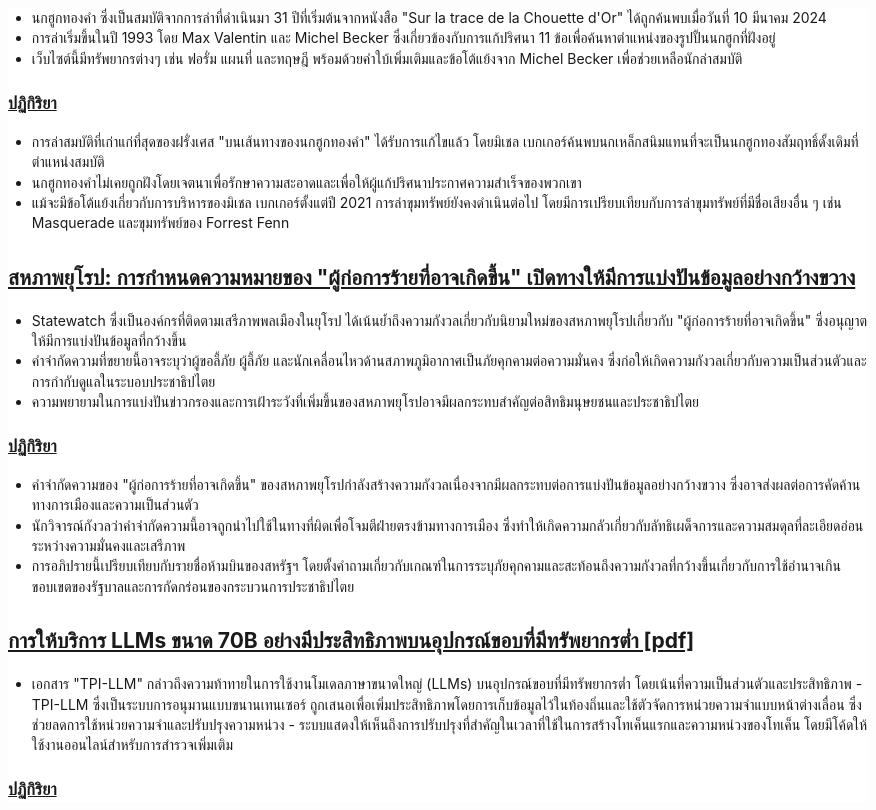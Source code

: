 - นกฮูกทองคำ ซึ่งเป็นสมบัติจากการล่าที่ดำเนินมา 31 ปีที่เริ่มต้นจากหนังสือ "Sur la trace de la Chouette d'Or" ได้ถูกค้นพบเมื่อวันที่ 10 มีนาคม 2024
- การล่าเริ่มขึ้นในปี 1993 โดย Max Valentin และ Michel Becker ซึ่งเกี่ยวข้องกับการแก้ปริศนา 11 ข้อเพื่อค้นหาตำแหน่งของรูปปั้นนกฮูกที่ฝังอยู่
- เว็บไซต์นี้มีทรัพยากรต่างๆ เช่น ฟอรั่ม แผนที่ และทฤษฎี พร้อมด้วยคำใบ้เพิ่มเติมและข้อโต้แย้งจาก Michel Becker เพื่อช่วยเหลือนักล่าสมบัติ

### [ปฏิกิริยา](https://news.ycombinator.com/item?id=41728829)

- การล่าสมบัติที่เก่าแก่ที่สุดของฝรั่งเศส "บนเส้นทางของนกฮูกทองคำ" ได้รับการแก้ไขแล้ว โดยมิเชล เบกเกอร์ค้นพบนกเหล็กสนิมแทนที่จะเป็นนกฮูกทองสัมฤทธิ์ดั้งเดิมที่ตำแหน่งสมบัติ
- นกฮูกทองคำไม่เคยถูกฝังโดยเจตนาเพื่อรักษาความสะอาดและเพื่อให้ผู้แก้ปริศนาประกาศความสำเร็จของพวกเขา
- แม้จะมีข้อโต้แย้งเกี่ยวกับการบริหารของมิเชล เบกเกอร์ตั้งแต่ปี 2021 การล่าขุมทรัพย์ยังคงดำเนินต่อไป โดยมีการเปรียบเทียบกับการล่าขุมทรัพย์ที่มีชื่อเสียงอื่น ๆ เช่น Masquerade และขุมทรัพย์ของ Forrest Fenn

## [สหภาพยุโรป: การกำหนดความหมายของ "ผู้ก่อการร้ายที่อาจเกิดขึ้น" เปิดทางให้มีการแบ่งปันข้อมูลอย่างกว้างขวาง](https://www.statewatch.org/news/2024/october/eu-definition-of-potential-terrorists-opens-door-to-broad-information-sharing/)

- Statewatch ซึ่งเป็นองค์กรที่ติดตามเสรีภาพพลเมืองในยุโรป ได้เน้นย้ำถึงความกังวลเกี่ยวกับนิยามใหม่ของสหภาพยุโรปเกี่ยวกับ "ผู้ก่อการร้ายที่อาจเกิดขึ้น" ซึ่งอนุญาตให้มีการแบ่งปันข้อมูลที่กว้างขึ้น
- คำจำกัดความที่ขยายนี้อาจระบุว่าผู้ขอลี้ภัย ผู้ลี้ภัย และนักเคลื่อนไหวด้านสภาพภูมิอากาศเป็นภัยคุกคามต่อความมั่นคง ซึ่งก่อให้เกิดความกังวลเกี่ยวกับความเป็นส่วนตัวและการกำกับดูแลในระบอบประชาธิปไตย
- ความพยายามในการแบ่งปันข่าวกรองและการเฝ้าระวังที่เพิ่มขึ้นของสหภาพยุโรปอาจมีผลกระทบสำคัญต่อสิทธิมนุษยชนและประชาธิปไตย

### [ปฏิกิริยา](https://news.ycombinator.com/item?id=41729278)

- คำจำกัดความของ "ผู้ก่อการร้ายที่อาจเกิดขึ้น" ของสหภาพยุโรปกำลังสร้างความกังวลเนื่องจากมีผลกระทบต่อการแบ่งปันข้อมูลอย่างกว้างขวาง ซึ่งอาจส่งผลต่อการคัดค้านทางการเมืองและความเป็นส่วนตัว
- นักวิจารณ์กังวลว่าคำจำกัดความนี้อาจถูกนำไปใช้ในทางที่ผิดเพื่อโจมตีฝ่ายตรงข้ามทางการเมือง ซึ่งทำให้เกิดความกลัวเกี่ยวกับลัทธิเผด็จการและความสมดุลที่ละเอียดอ่อนระหว่างความมั่นคงและเสรีภาพ
- การอภิปรายนี้เปรียบเทียบกับรายชื่อห้ามบินของสหรัฐฯ โดยตั้งคำถามเกี่ยวกับเกณฑ์ในการระบุภัยคุกคามและสะท้อนถึงความกังวลที่กว้างขึ้นเกี่ยวกับการใช้อำนาจเกินขอบเขตของรัฐบาลและการกัดกร่อนของกระบวนการประชาธิปไตย

## [การให้บริการ LLMs ขนาด 70B อย่างมีประสิทธิภาพบนอุปกรณ์ขอบที่มีทรัพยากรต่ำ [pdf]](https://arxiv.org/abs/2410.00531)

- เอกสาร "TPI-LLM" กล่าวถึงความท้าทายในการใช้งานโมเดลภาษาขนาดใหญ่ (LLMs) บนอุปกรณ์ขอบที่มีทรัพยากรต่ำ โดยเน้นที่ความเป็นส่วนตัวและประสิทธิภาพ - TPI-LLM ซึ่งเป็นระบบการอนุมานแบบขนานเทนเซอร์ ถูกเสนอเพื่อเพิ่มประสิทธิภาพโดยการเก็บข้อมูลไว้ในท้องถิ่นและใช้ตัวจัดการหน่วยความจำแบบหน้าต่างเลื่อน ซึ่งช่วยลดการใช้หน่วยความจำและปรับปรุงความหน่วง - ระบบแสดงให้เห็นถึงการปรับปรุงที่สำคัญในเวลาที่ใช้ในการสร้างโทเค็นแรกและความหน่วงของโทเค็น โดยมีโค้ดให้ใช้งานออนไลน์สำหรับการสำรวจเพิ่มเติม

### [ปฏิกิริยา](https://news.ycombinator.com/item?id=41730983)
